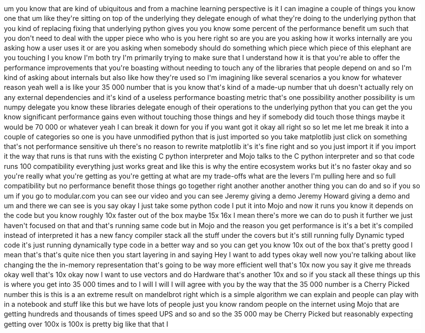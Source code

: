 um you know that are kind of ubiquitous and from a machine learning perspective is it I can imagine a couple of things
you know one that um like they're sitting on top of the
underlying they delegate enough of what they're doing to the underlying python that you kind of replacing fixing that
underlying python gives you you know some percent of the performance benefit
um such that you don't need to deal with the upper piece
who who is you here right so are you are you asking how it works internally are you asking how a user uses it or are you
asking when somebody should do something which piece which piece of this elephant are you touching
I you know I'm both try I'm primarily trying to
make sure that I understand how it is that you're able to offer
the performance improvements that you're boasting without needing to touch any of the
libraries that people depend on and so I'm kind of asking about internals but
also like how they're used so I'm imagining like several scenarios a
you know for whatever reason yeah well a is like your 35 000 number
that is you know that's kind of a made-up number that uh doesn't actually
rely on any external dependencies and it's kind of a useless performance boasting metric that's one possibility
another possibility is um numpy delegate you know these libraries
delegate enough of their operations to the underlying python that you can get the you know significant performance
gains even without touching those things and hey if somebody did touch those things maybe it would be 70 000 or
whatever yeah I can break it down for you if you want got it okay all right so so let me let me break it into a couple
of categories so one is you have unmodified python that is just imported
so you take matplotlib just click on something that's not performance sensitive uh there's no reason to
rewrite matplotlib it's it's fine right and so you just import it if you import
it the way that runs is that runs with the existing C python interpreter and
Mojo talks to the C python interpreter and so that code runs 100 compatibility
everything just works great and like this is why the entire ecosystem works but it's no faster okay and so you're
really what you're getting as you're getting at what are my trade-offs what are the levers I'm pulling here and so full compatibility but no performance
benefit those things go together right another another another thing you can do
and so if you so um if you go to modular.com you can see our video and you can see Jeremy giving a demo Jeremy
Howard giving a demo and um and there we can see is you say okay I just take some python code I put it into Mojo
and now it runs you know it depends on the code but you know roughly 10x faster out of the box
maybe 15x 16x I mean there's more we can do to push it further we just haven't focused on that and that's running same
code but in Mojo and the reason you get performance is it's a bet it's compiled instead of interpreted it has a new
fancy compiler stack all the stuff under the covers but it's still running fully Dynamic typed code
it's just running dynamically type code in a better way and so you can get you know 10x out of the box that's pretty
good I mean that's that's quite nice then you start layering in and saying Hey I want to add types okay well now
you're talking about like changing the the in-memory representation that's going to be way more efficient well
that's 10x now you say it give me threads okay well that's 10x okay now I want to use vectors and do Hardware
that's another 10x and so if you stack all these things up this is where you
get into 35 000 times and to I will I will I will agree with you by the way
that the 35 000 number is a Cherry Picked number this is this is a an
extreme result on mandelbrot right which is a simple algorithm we can explain and people can play with in a notebook and
stuff like this but we have lots of people just you know random people on the internet using Mojo that are getting hundreds and thousands of times speed
UPS and so and so the 35 000 may be Cherry Picked but
reasonably expecting getting over 100x is 100x is pretty big like that that I